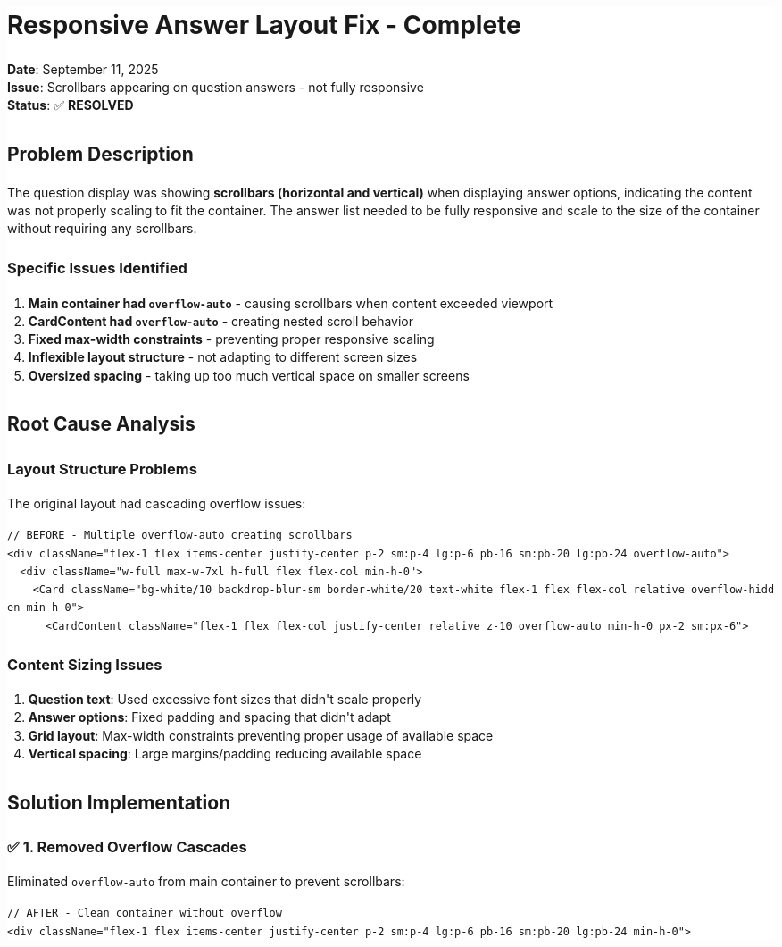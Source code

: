 # Responsive Answer Layout Fix - Complete

**Date**: September 11, 2025  
**Issue**: Scrollbars appearing on question answers - not fully responsive  
**Status**: ✅ **RESOLVED**

## Problem Description

The question display was showing **scrollbars (horizontal and vertical)** when displaying answer options, indicating the content was not properly scaling to fit the container. The answer list needed to be fully responsive and scale to the size of the container without requiring any scrollbars.

### Specific Issues Identified

1. **Main container had `overflow-auto`** - causing scrollbars when content exceeded viewport
2. **CardContent had `overflow-auto`** - creating nested scroll behavior
3. **Fixed max-width constraints** - preventing proper responsive scaling
4. **Inflexible layout structure** - not adapting to different screen sizes
5. **Oversized spacing** - taking up too much vertical space on smaller screens

## Root Cause Analysis

### Layout Structure Problems

The original layout had cascading overflow issues:

```tsx
// BEFORE - Multiple overflow-auto creating scrollbars
<div className="flex-1 flex items-center justify-center p-2 sm:p-4 lg:p-6 pb-16 sm:pb-20 lg:pb-24 overflow-auto">
  <div className="w-full max-w-7xl h-full flex flex-col min-h-0">
    <Card className="bg-white/10 backdrop-blur-sm border-white/20 text-white flex-1 flex flex-col relative overflow-hidden min-h-0">
      <CardContent className="flex-1 flex flex-col justify-center relative z-10 overflow-auto min-h-0 px-2 sm:px-6">
```

### Content Sizing Issues

1. **Question text**: Used excessive font sizes that didn't scale properly
2. **Answer options**: Fixed padding and spacing that didn't adapt
3. **Grid layout**: Max-width constraints preventing proper usage of available space
4. **Vertical spacing**: Large margins/padding reducing available space

## Solution Implementation

### ✅ **1. Removed Overflow Cascades**

Eliminated `overflow-auto` from main container to prevent scrollbars:

```tsx
// AFTER - Clean container without overflow
<div className="flex-1 flex items-center justify-center p-2 sm:p-4 lg:p-6 pb-16 sm:pb-20 lg:pb-24 min-h-0">
```
